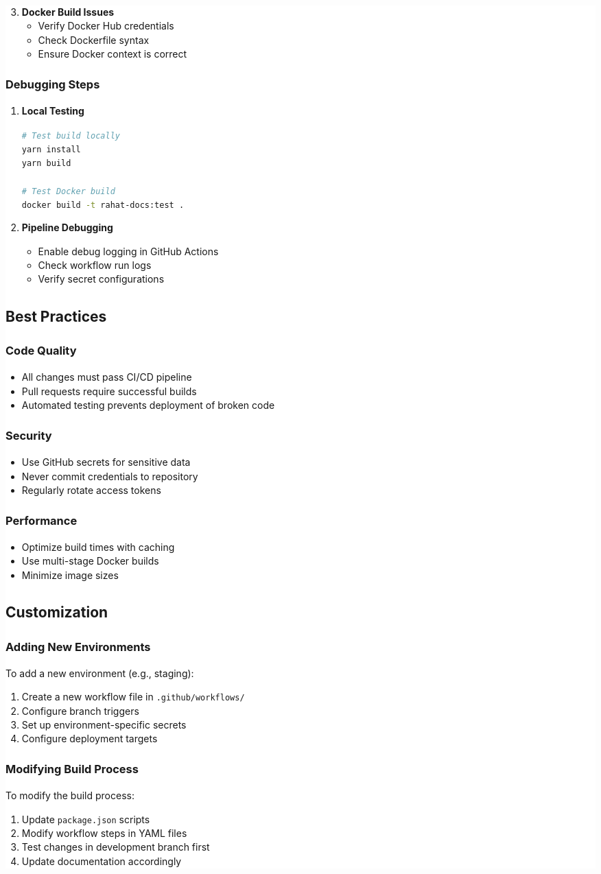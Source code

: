 3. **Docker Build Issues**
   - Verify Docker Hub credentials
   - Check Dockerfile syntax
   - Ensure Docker context is correct

### Debugging Steps

1. **Local Testing**
   ```bash
   # Test build locally
   yarn install
   yarn build
   
   # Test Docker build
   docker build -t rahat-docs:test .
   ```

2. **Pipeline Debugging**
   - Enable debug logging in GitHub Actions
   - Check workflow run logs
   - Verify secret configurations

## Best Practices

### Code Quality
- All changes must pass CI/CD pipeline
- Pull requests require successful builds
- Automated testing prevents deployment of broken code

### Security
- Use GitHub secrets for sensitive data
- Never commit credentials to repository
- Regularly rotate access tokens

### Performance
- Optimize build times with caching
- Use multi-stage Docker builds
- Minimize image sizes

## Customization

### Adding New Environments
To add a new environment (e.g., staging):

1. Create a new workflow file in `.github/workflows/`
2. Configure branch triggers
3. Set up environment-specific secrets
4. Configure deployment targets

### Modifying Build Process
To modify the build process:

1. Update `package.json` scripts
2. Modify workflow steps in YAML files
3. Test changes in development branch first
4. Update documentation accordingly

